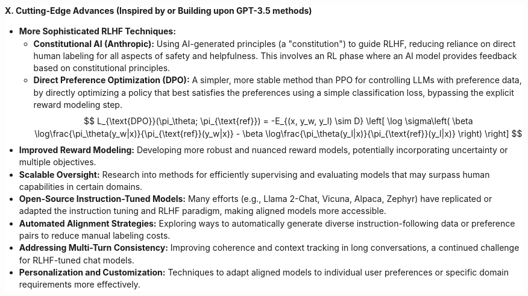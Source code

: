 **X. Cutting-Edge Advances (Inspired by or Building upon GPT-3.5 methods)**
*   **More Sophisticated RLHF Techniques:**
    *   **Constitutional AI (Anthropic):** Using AI-generated principles (a "constitution") to guide RLHF, reducing reliance on direct human labeling for all aspects of safety and helpfulness. This involves an RL phase where an AI model provides feedback based on constitutional principles.
    *   **Direct Preference Optimization (DPO):** A simpler, more stable method than PPO for controlling LLMs with preference data, by directly optimizing a policy that best satisfies the preferences using a simple classification loss, bypassing the explicit reward modeling step.
        $$ L_{\text{DPO}}(\pi_\theta; \pi_{\text{ref}}) = -E_{(x, y_w, y_l) \sim D} \left[ \log \sigma\left( \beta \log\frac{\pi_\theta(y_w|x)}{\pi_{\text{ref}}(y_w|x)} - \beta \log\frac{\pi_\theta(y_l|x)}{\pi_{\text{ref}}(y_l|x)} \right) \right] $$
*   **Improved Reward Modeling:** Developing more robust and nuanced reward models, potentially incorporating uncertainty or multiple objectives.
*   **Scalable Oversight:** Research into methods for efficiently supervising and evaluating models that may surpass human capabilities in certain domains.
*   **Open-Source Instruction-Tuned Models:** Many efforts (e.g., Llama 2-Chat, Vicuna, Alpaca, Zephyr) have replicated or adapted the instruction tuning and RLHF paradigm, making aligned models more accessible.
*   **Automated Alignment Strategies:** Exploring ways to automatically generate diverse instruction-following data or preference pairs to reduce manual labeling costs.
*   **Addressing Multi-Turn Consistency:** Improving coherence and context tracking in long conversations, a continued challenge for RLHF-tuned chat models.
*   **Personalization and Customization:** Techniques to adapt aligned models to individual user preferences or specific domain requirements more effectively.